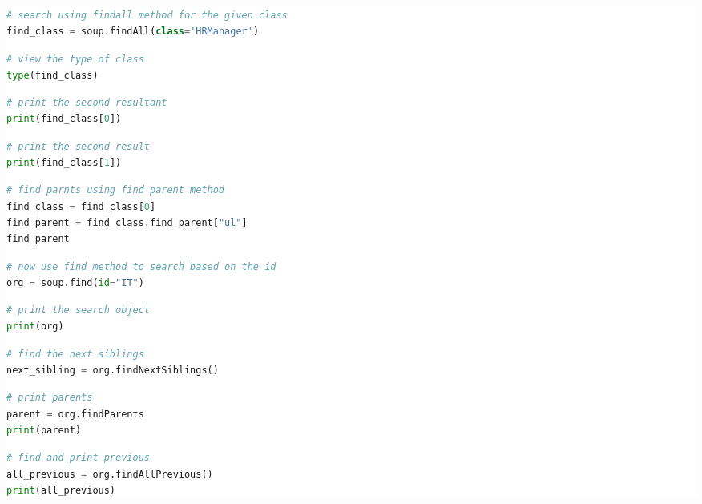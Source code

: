 
```python
# search using findall method for the given class
find_class = soup.findAll(class='HRManager')
```


```python
# view the type of class
type(find_class)
```


```python
# print the second resultant
print(find_class[0])
```


```python
# print the second result
print(find_class[1])
```


```python
# find parnts using find parent method
find_class = find_class[0]
find_parent = find_class.find_parent["ul"]
find_parent
```


```python
# now use find method to search based on the id
org = soup.find(id="IT")
```


```python
# print the search object
print(org)
```


```python
# find the next siblings
next_sibling = org.findNextSiblings()
```


```python
# print parents
parent = org.findParents
print(parent)
```


```python
# find and print previous
all_previous = org.findAllPrevious()
print(all_previous)
```
